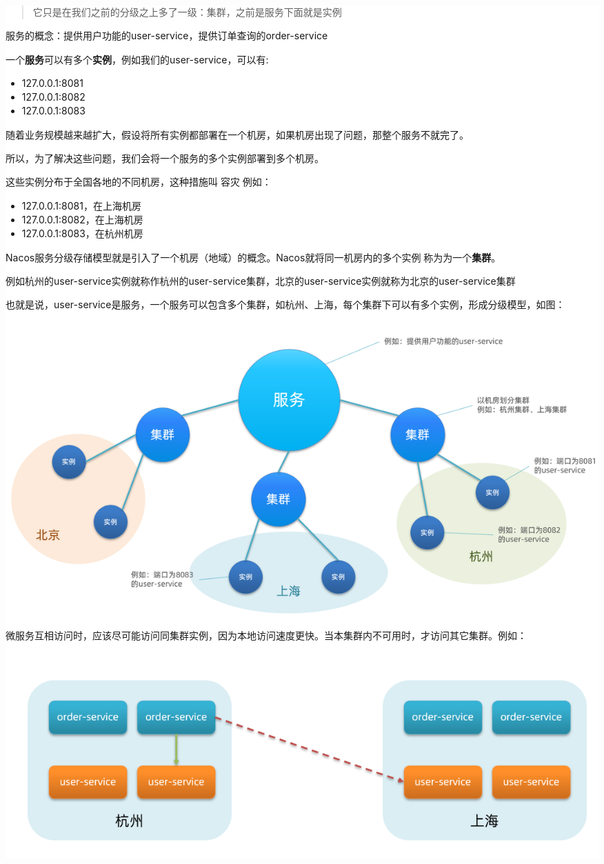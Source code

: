 > 它只是在我们之前的分级之上多了一级：集群，之前是服务下面就是实例

服务的概念：提供用户功能的user-service，提供订单查询的order-service

一个**服务**可以有多个**实例**，例如我们的user-service，可以有:

- 127.0.0.1:8081
- 127.0.0.1:8082
- 127.0.0.1:8083

随着业务规模越来越扩大，假设将所有实例都部署在一个机房，如果机房出现了问题，那整个服务不就完了。

所以，为了解决这些问题，我们会将一个服务的多个实例部署到多个机房。

这些实例分布于全国各地的不同机房，这种措施叫 容灾 例如：

- 127.0.0.1:8081，在上海机房
- 127.0.0.1:8082，在上海机房
- 127.0.0.1:8083，在杭州机房

Nacos服务分级存储模型就是引入了一个机房（地域）的概念。Nacos就将同一机房内的多个实例 称为为一个**集群**。

例如杭州的user-service实例就称作杭州的user-service集群，北京的user-service实例就称为北京的user-service集群

也就是说，user-service是服务，一个服务可以包含多个集群，如杭州、上海，每个集群下可以有多个实例，形成分级模型，如图：

![image-20210713232522531](assets/image-20210713232522531.png)



微服务互相访问时，应该尽可能访问同集群实例，因为本地访问速度更快。当本集群内不可用时，才访问其它集群。例如：

![image-20210713232658928](assets/image-20210713232658928.png)

